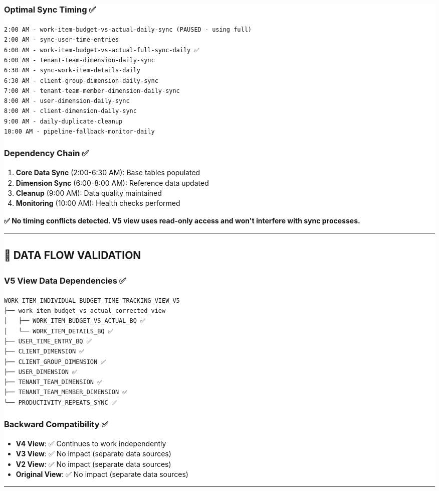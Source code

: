 ### **Optimal Sync Timing** ✅
```
2:00 AM - work-item-budget-vs-actual-daily-sync (PAUSED - using full)
2:00 AM - sync-user-time-entries
6:00 AM - work-item-budget-vs-actual-full-sync-daily ✅
6:00 AM - tenant-team-dimension-daily-sync
6:30 AM - sync-work-item-details-daily
6:30 AM - client-group-dimension-daily-sync
7:00 AM - tenant-team-member-dimension-daily-sync
8:00 AM - user-dimension-daily-sync
8:00 AM - client-dimension-daily-sync
9:00 AM - daily-duplicate-cleanup
10:00 AM - pipeline-fallback-monitor-daily
```

### **Dependency Chain** ✅
1. **Core Data Sync** (2:00-6:30 AM): Base tables populated
2. **Dimension Sync** (6:00-8:00 AM): Reference data updated
3. **Cleanup** (9:00 AM): Data quality maintained
4. **Monitoring** (10:00 AM): Health checks performed

**✅ No timing conflicts detected. V5 view uses read-only access and won't interfere with sync processes.**

---

## 🔗 **DATA FLOW VALIDATION**

### **V5 View Data Dependencies** ✅
```
WORK_ITEM_INDIVIDUAL_BUDGET_TIME_TRACKING_VIEW_V5
├── work_item_budget_vs_actual_corrected_view
│   ├── WORK_ITEM_BUDGET_VS_ACTUAL_BQ ✅
│   └── WORK_ITEM_DETAILS_BQ ✅
├── USER_TIME_ENTRY_BQ ✅
├── CLIENT_DIMENSION ✅
├── CLIENT_GROUP_DIMENSION ✅
├── USER_DIMENSION ✅
├── TENANT_TEAM_DIMENSION ✅
├── TENANT_TEAM_MEMBER_DIMENSION ✅
└── PRODUCTIVITY_REPEATS_SYNC ✅
```

### **Backward Compatibility** ✅
- **V4 View**: ✅ Continues to work independently
- **V3 View**: ✅ No impact (separate data sources)
- **V2 View**: ✅ No impact (separate data sources)
- **Original View**: ✅ No impact (separate data sources)

---
